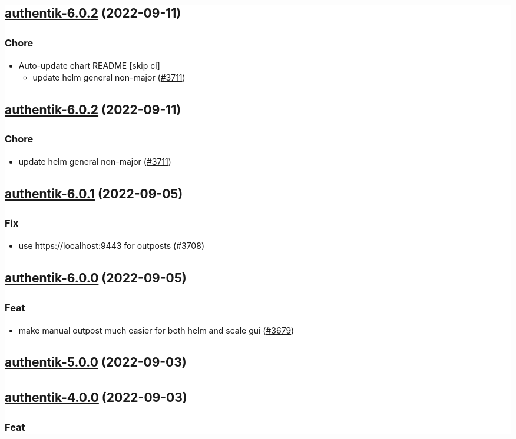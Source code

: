 
## [authentik-6.0.2](https://github.com/truecharts/charts/compare/authentik-6.0.1...authentik-6.0.2) (2022-09-11)

### Chore

- Auto-update chart README [skip ci]
  - update helm general non-major ([#3711](https://github.com/truecharts/charts/issues/3711))




## [authentik-6.0.2](https://github.com/truecharts/charts/compare/authentik-6.0.1...authentik-6.0.2) (2022-09-11)

### Chore

- update helm general non-major ([#3711](https://github.com/truecharts/charts/issues/3711))




## [authentik-6.0.1](https://github.com/truecharts/charts/compare/authentik-6.0.0...authentik-6.0.1) (2022-09-05)

### Fix

- use https://localhost:9443 for outposts ([#3708](https://github.com/truecharts/charts/issues/3708))




## [authentik-6.0.0](https://github.com/truecharts/charts/compare/authentik-5.0.0...authentik-6.0.0) (2022-09-05)

### Feat

- make manual outpost much easier for both helm and scale gui ([#3679](https://github.com/truecharts/charts/issues/3679))




## [authentik-5.0.0](https://github.com/truecharts/charts/compare/authentik-4.0.0...authentik-5.0.0) (2022-09-03)




## [authentik-4.0.0](https://github.com/truecharts/charts/compare/authentik-3.0.16...authentik-4.0.0) (2022-09-03)

### Feat
